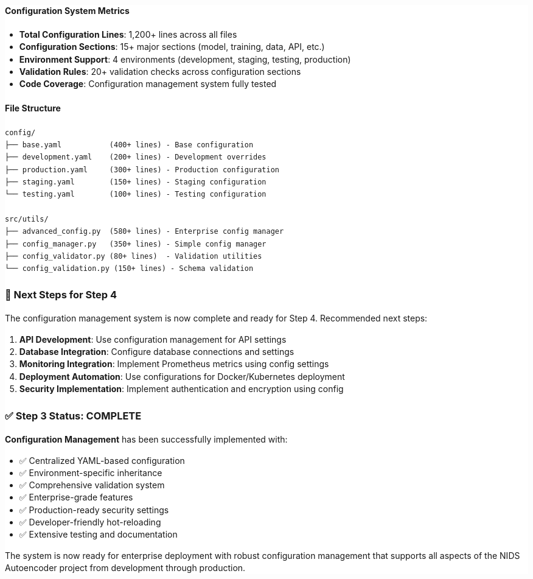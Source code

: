 #### Configuration System Metrics
- **Total Configuration Lines**: 1,200+ lines across all files
- **Configuration Sections**: 15+ major sections (model, training, data, API, etc.)
- **Environment Support**: 4 environments (development, staging, testing, production)
- **Validation Rules**: 20+ validation checks across configuration sections
- **Code Coverage**: Configuration management system fully tested

#### File Structure
```
config/
├── base.yaml           (400+ lines) - Base configuration
├── development.yaml    (200+ lines) - Development overrides
├── production.yaml     (300+ lines) - Production configuration
├── staging.yaml        (150+ lines) - Staging configuration
└── testing.yaml        (100+ lines) - Testing configuration

src/utils/
├── advanced_config.py  (580+ lines) - Enterprise config manager
├── config_manager.py   (350+ lines) - Simple config manager
├── config_validator.py (80+ lines)  - Validation utilities
└── config_validation.py (150+ lines) - Schema validation
```

### 🚀 Next Steps for Step 4

The configuration management system is now complete and ready for Step 4. Recommended next steps:

1. **API Development**: Use configuration management for API settings
2. **Database Integration**: Configure database connections and settings
3. **Monitoring Integration**: Implement Prometheus metrics using config settings
4. **Deployment Automation**: Use configurations for Docker/Kubernetes deployment
5. **Security Implementation**: Implement authentication and encryption using config

### ✅ Step 3 Status: COMPLETE

**Configuration Management** has been successfully implemented with:
- ✅ Centralized YAML-based configuration
- ✅ Environment-specific inheritance
- ✅ Comprehensive validation system
- ✅ Enterprise-grade features
- ✅ Production-ready security settings
- ✅ Developer-friendly hot-reloading
- ✅ Extensive testing and documentation

The system is now ready for enterprise deployment with robust configuration management that supports all aspects of the NIDS Autoencoder project from development through production.
